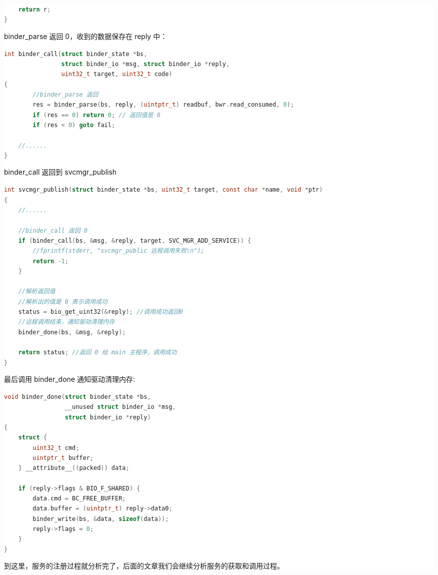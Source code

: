 ```c
    return r;
}

```

binder_parse 返回 0，收到的数据保存在 reply 中：

```c
int binder_call(struct binder_state *bs,
                struct binder_io *msg, struct binder_io *reply,
                uint32_t target, uint32_t code)
{
        //binder_parse 返回
        res = binder_parse(bs, reply, (uintptr_t) readbuf, bwr.read_consumed, 0);
        if (res == 0) return 0; // 返回值是 0
        if (res < 0) goto fail;

    //......
}
```

binder_call 返回到 svcmgr_publish

```c
int svcmgr_publish(struct binder_state *bs, uint32_t target, const char *name, void *ptr)
{
    //......

    //binder_call 返回 0
    if (binder_call(bs, &msg, &reply, target, SVC_MGR_ADD_SERVICE)) {
        //fprintf(stderr, "svcmgr_public 远程调用失败\n");
        return -1;
    }

    //解析返回值
    //解析出的值是 0 表示调用成功
    status = bio_get_uint32(&reply); //调用成功返回0
    //远程调用结束，通知驱动清理内存
    binder_done(bs, &msg, &reply);

    return status; //返回 0 给 main 主程序，调用成功
}
```

最后调用 binder_done 通知驱动清理内存:

```c
void binder_done(struct binder_state *bs,
                 __unused struct binder_io *msg,
                 struct binder_io *reply)
{
    struct {
        uint32_t cmd;
        uintptr_t buffer;
    } __attribute__((packed)) data;

    if (reply->flags & BIO_F_SHARED) {
        data.cmd = BC_FREE_BUFFER;
        data.buffer = (uintptr_t) reply->data0;
        binder_write(bs, &data, sizeof(data));
        reply->flags = 0;
    }
}
```

到这里，服务的注册过程就分析完了，后面的文章我们会继续分析服务的获取和调用过程。
